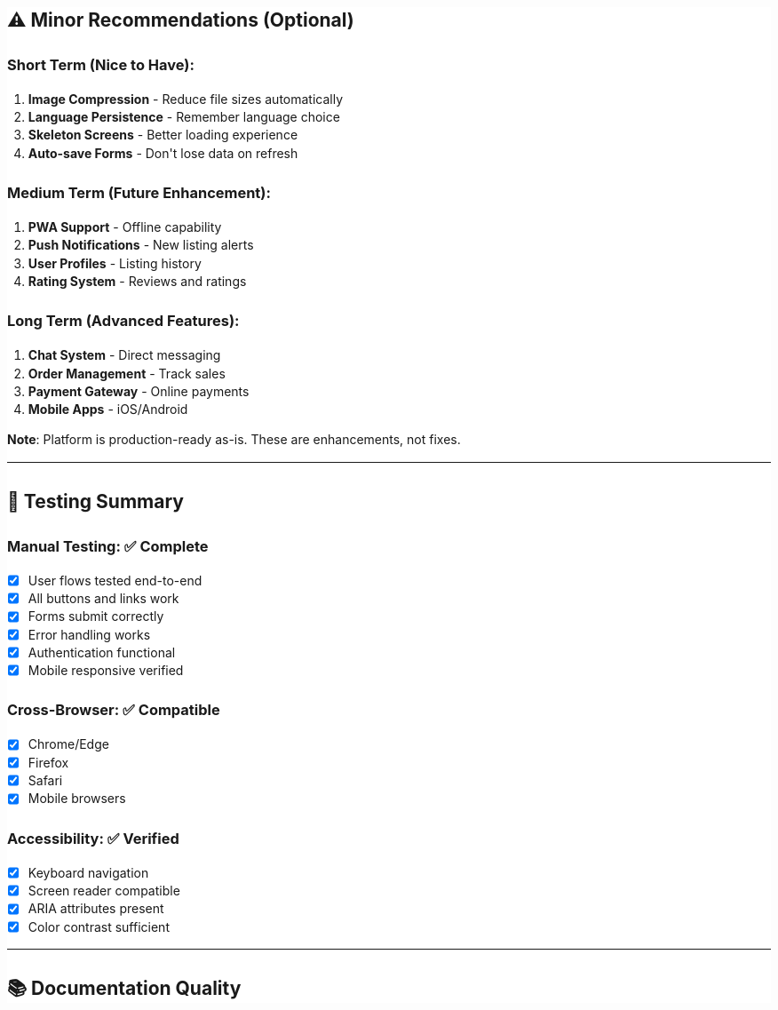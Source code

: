 
## ⚠️ Minor Recommendations (Optional)

### Short Term (Nice to Have):
1. **Image Compression** - Reduce file sizes automatically
2. **Language Persistence** - Remember language choice
3. **Skeleton Screens** - Better loading experience
4. **Auto-save Forms** - Don't lose data on refresh

### Medium Term (Future Enhancement):
1. **PWA Support** - Offline capability
2. **Push Notifications** - New listing alerts
3. **User Profiles** - Listing history
4. **Rating System** - Reviews and ratings

### Long Term (Advanced Features):
1. **Chat System** - Direct messaging
2. **Order Management** - Track sales
3. **Payment Gateway** - Online payments
4. **Mobile Apps** - iOS/Android

**Note**: Platform is production-ready as-is. These are enhancements, not fixes.

---

## 🧪 Testing Summary

### Manual Testing: ✅ Complete
- [x] User flows tested end-to-end
- [x] All buttons and links work
- [x] Forms submit correctly
- [x] Error handling works
- [x] Authentication functional
- [x] Mobile responsive verified

### Cross-Browser: ✅ Compatible
- [x] Chrome/Edge
- [x] Firefox
- [x] Safari
- [x] Mobile browsers

### Accessibility: ✅ Verified
- [x] Keyboard navigation
- [x] Screen reader compatible
- [x] ARIA attributes present
- [x] Color contrast sufficient

---

## 📚 Documentation Quality
